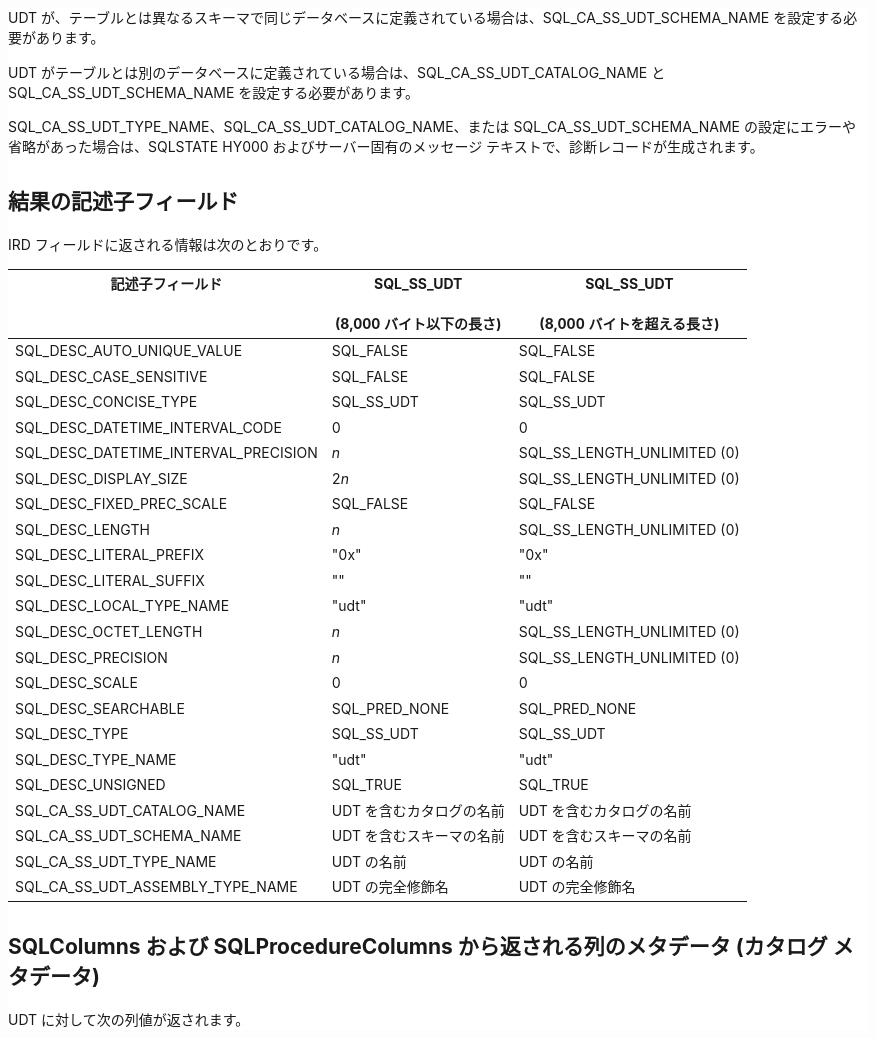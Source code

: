  UDT が、テーブルとは異なるスキーマで同じデータベースに定義されている場合は、SQL_CA_SS_UDT_SCHEMA_NAME を設定する必要があります。  
  
 UDT がテーブルとは別のデータベースに定義されている場合は、SQL_CA_SS_UDT_CATALOG_NAME と SQL_CA_SS_UDT_SCHEMA_NAME を設定する必要があります。  
  
 SQL_CA_SS_UDT_TYPE_NAME、SQL_CA_SS_UDT_CATALOG_NAME、または SQL_CA_SS_UDT_SCHEMA_NAME の設定にエラーや省略があった場合は、SQLSTATE HY000 およびサーバー固有のメッセージ テキストで、診断レコードが生成されます。  
  
## <a name="descriptor-fields-for-results"></a>結果の記述子フィールド  
 IRD フィールドに返される情報は次のとおりです。  
  
|記述子フィールド|SQL_SS_UDT<br /><br /> (8,000 バイト以下の長さ)|SQL_SS_UDT<br /><br /> (8,000 バイトを超える長さ)|  
|----------------------|-------------------------------------------------------------------|----------------------------------------------------------|  
|SQL_DESC_AUTO_UNIQUE_VALUE|SQL_FALSE|SQL_FALSE|  
|SQL_DESC_CASE_SENSITIVE|SQL_FALSE|SQL_FALSE|  
|SQL_DESC_CONCISE_TYPE|SQL_SS_UDT|SQL_SS_UDT|  
|SQL_DESC_DATETIME_INTERVAL_CODE|0|0|  
|SQL_DESC_DATETIME_INTERVAL_PRECISION|*n*|SQL_SS_LENGTH_UNLIMITED (0)|  
|SQL_DESC_DISPLAY_SIZE|2*n*|SQL_SS_LENGTH_UNLIMITED (0)|  
|SQL_DESC_FIXED_PREC_SCALE|SQL_FALSE|SQL_FALSE|  
|SQL_DESC_LENGTH|*n*|SQL_SS_LENGTH_UNLIMITED (0)|  
|SQL_DESC_LITERAL_PREFIX|"0x"|"0x"|  
|SQL_DESC_LITERAL_SUFFIX|""|""|  
|SQL_DESC_LOCAL_TYPE_NAME|"udt"|"udt"|  
|SQL_DESC_OCTET_LENGTH|*n*|SQL_SS_LENGTH_UNLIMITED (0)|  
|SQL_DESC_PRECISION|*n*|SQL_SS_LENGTH_UNLIMITED (0)|  
|SQL_DESC_SCALE|0|0|  
|SQL_DESC_SEARCHABLE|SQL_PRED_NONE|SQL_PRED_NONE|  
|SQL_DESC_TYPE|SQL_SS_UDT|SQL_SS_UDT|  
|SQL_DESC_TYPE_NAME|"udt"|"udt"|  
|SQL_DESC_UNSIGNED|SQL_TRUE|SQL_TRUE|  
|SQL_CA_SS_UDT_CATALOG_NAME|UDT を含むカタログの名前|UDT を含むカタログの名前|  
|SQL_CA_SS_UDT_SCHEMA_NAME|UDT を含むスキーマの名前|UDT を含むスキーマの名前|  
|SQL_CA_SS_UDT_TYPE_NAME|UDT の名前|UDT の名前|  
|SQL_CA_SS_UDT_ASSEMBLY_TYPE_NAME|UDT の完全修飾名|UDT の完全修飾名|  
  
## <a name="column-metadata-returned-by-sqlcolumns-and-sqlprocedurecolumns-catalog-metadata"></a>SQLColumns および SQLProcedureColumns から返される列のメタデータ (カタログ メタデータ)  
 UDT に対して次の列値が返されます。  
  